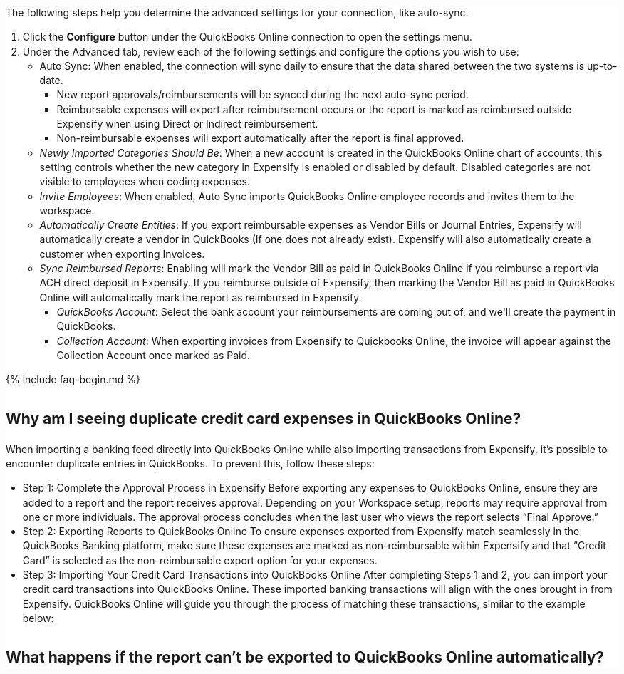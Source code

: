 The following steps help you determine the advanced settings for your connection, like auto-sync.

1. Click the **Configure** button under the QuickBooks Online connection to open the settings menu.
2. Under the Advanced tab, review each of the following settings and configure the options you wish to use:
    - Auto Sync: When enabled, the connection will sync daily to ensure that the data shared between the two systems is up-to-date. 
        - New report approvals/reimbursements will be synced during the next auto-sync period. 
        - Reimbursable expenses will export after reimbursement occurs or the report is marked as reimbursed outside Expensify when using Direct or Indirect reimbursement.
        - Non-reimbursable expenses will export automatically after the report is final approved. 
    - _Newly Imported Categories Should Be_: When a new account is created in the QuickBooks Online chart of accounts, this setting controls whether the new category in Expensify is enabled or disabled by default. Disabled categories are not visible to employees when coding expenses.
    - _Invite Employees_: When enabled, Auto Sync imports QuickBooks Online employee records and invites them to the workspace.
    - _Automatically Create Entities_: If you export reimbursable expenses as Vendor Bills or Journal Entries, Expensify will automatically create a vendor in QuickBooks (If one does not already exist). Expensify will also automatically create a customer when exporting Invoices.
    - _Sync Reimbursed Reports_: Enabling will mark the Vendor Bill as paid in QuickBooks Online if you reimburse a report via ACH direct deposit in Expensify. If you reimburse outside of Expensify, then marking the Vendor Bill as paid in QuickBooks Online will automatically mark the report as reimbursed in Expensify.
        - _QuickBooks Account_: Select the bank account your reimbursements are coming out of, and we'll create the payment in QuickBooks.
        - _Collection Account_: When exporting invoices from Expensify to Quickbooks Online, the invoice will appear against the Collection Account once marked as Paid.

{% include faq-begin.md %}

## Why am I seeing duplicate credit card expenses in QuickBooks Online?

When importing a banking feed directly into QuickBooks Online while also importing transactions from Expensify, it’s possible to encounter duplicate entries in QuickBooks. To prevent this, follow these steps:

- Step 1: Complete the Approval Process in Expensify
Before exporting any expenses to QuickBooks Online, ensure they are added to a report and the report receives approval. Depending on your Workspace setup, reports may require approval from one or more individuals. The approval process concludes when the last user who views the report selects “Final Approve.”
- Step 2: Exporting Reports to QuickBooks Online
To ensure expenses exported from Expensify match seamlessly in the QuickBooks Banking platform, make sure these expenses are marked as non-reimbursable within Expensify and that “Credit Card” is selected as the non-reimbursable export option for your expenses.
- Step 3: Importing Your Credit Card Transactions into QuickBooks Online
After completing Steps 1 and 2, you can import your credit card transactions into QuickBooks Online. These imported banking transactions will align with the ones brought in from Expensify. QuickBooks Online will guide you through the process of matching these transactions, similar to the example below:

## What happens if the report can’t be exported to QuickBooks Online automatically?
